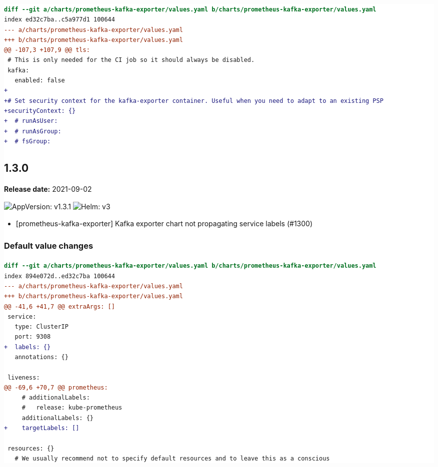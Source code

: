 ```diff
diff --git a/charts/prometheus-kafka-exporter/values.yaml b/charts/prometheus-kafka-exporter/values.yaml
index ed32c7ba..c5a977d1 100644
--- a/charts/prometheus-kafka-exporter/values.yaml
+++ b/charts/prometheus-kafka-exporter/values.yaml
@@ -107,3 +107,9 @@ tls:
 # This is only needed for the CI job so it should always be disabled.
 kafka:
   enabled: false
+
+# Set security context for the kafka-exporter container. Useful when you need to adapt to an existing PSP
+securityContext: {}
+  # runAsUser:
+  # runAsGroup:
+  # fsGroup:

```

## 1.3.0

**Release date:** 2021-09-02

![AppVersion: v1.3.1](https://img.shields.io/static/v1?label=AppVersion&message=v1.3.1&color=success)
![Helm: v3](https://img.shields.io/static/v1?label=Helm&message=v3&color=informational&logo=helm)

* [prometheus-kafka-exporter] Kafka exporter chart not propagating service labels (#1300)

### Default value changes

```diff
diff --git a/charts/prometheus-kafka-exporter/values.yaml b/charts/prometheus-kafka-exporter/values.yaml
index 894e072d..ed32c7ba 100644
--- a/charts/prometheus-kafka-exporter/values.yaml
+++ b/charts/prometheus-kafka-exporter/values.yaml
@@ -41,6 +41,7 @@ extraArgs: []
 service:
   type: ClusterIP
   port: 9308
+  labels: {}
   annotations: {}
 
 liveness:
@@ -69,6 +70,7 @@ prometheus:
     # additionalLabels:
     #   release: kube-prometheus
     additionalLabels: {}
+    targetLabels: []
 
 resources: {}
   # We usually recommend not to specify default resources and to leave this as a conscious

```
